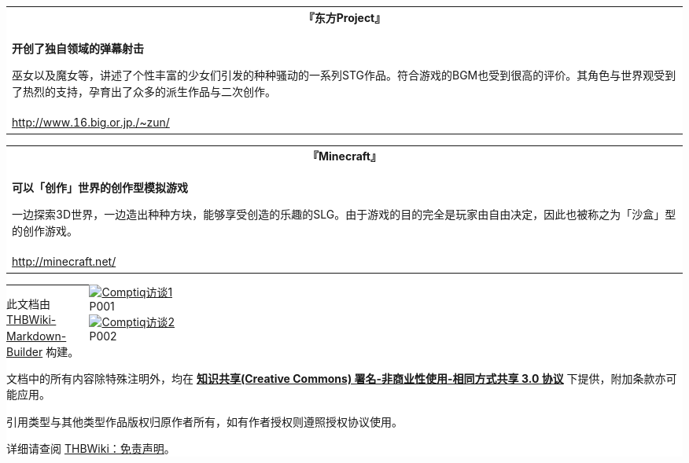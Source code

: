 <table>
<tbody><tr>
	<th>『东方Project』</th>
</tr>
<tr>
	<td>
<p><b>开创了独自领域的弹幕射击</b>
</p><p>巫女以及魔女等，讲述了个性丰富的少女们引发的种种骚动的一系列STG作品。符合游戏的BGM也受到很高的评价。其角色与世界观受到了热烈的支持，孕育出了众多的派生作品与二次创作。
</p>
	</td>
</tr>
<tr>
	<td><a rel="nofollow" class="external free" href="http://www.16.big.or.jp./~zun/">http://www.16.big.or.jp./~zun/</a></td>
</tr>
</tbody></table>
	</td>
	<td>
<table>
<tbody><tr>
	<th>『Minecraft』</th>
</tr>
<tr>
	<td>
<p><b>可以「创作」世界的创作型模拟游戏</b>
</p><p>一边探索3D世界，一边造出种种方块，能够享受创造的乐趣的SLG。由于游戏的目的完全是玩家由自由决定，因此也被称之为「沙盒」型的创作游戏。
</p>
	</td>
</tr>
<tr>
	<td><a rel="nofollow" class="external free" href="http://minecraft.net/">http://minecraft.net/</a></td>
</tr>
</tbody></table>
	</td>
  </tr>
  </tbody></table></td><td width="200px"><div class="thumb infobox" style="width:200px; margin:0 3px 0 1em;">
<div class="thumbinner" style="float:right">
<div class="thumbimage" style="margin: 0; padding: 0;"><a href="./文件-Comptiq访谈1.jpg.md" class="image" title="Comptiq访谈1"><img alt="Comptiq访谈1" src="https://upload.thwiki.cc/thumb/e/e7/Comptiq%E8%AE%BF%E8%B0%881.jpg/195px-Comptiq%E8%AE%BF%E8%B0%881.jpg" decoding="async" loading="lazy" width="195" height="242" srcset="https://upload.thwiki.cc/thumb/e/e7/Comptiq%E8%AE%BF%E8%B0%881.jpg/293px-Comptiq%E8%AE%BF%E8%B0%881.jpg 1.5x, https://upload.thwiki.cc/thumb/e/e7/Comptiq%E8%AE%BF%E8%B0%881.jpg/390px-Comptiq%E8%AE%BF%E8%B0%881.jpg 2x" data-file-width="2488" data-file-height="3088"></a></div><div class="thumbcaption" style="margin: 0 0 2px; padding: 0; line-height: 1.1em;">P001</div><div class="thumbimage" style="margin: 0; padding: 0;"><a href="./文件-Comptiq访谈2.jpg.md" class="image" title="Comptiq访谈2"><img alt="Comptiq访谈2" src="https://upload.thwiki.cc/thumb/4/43/Comptiq%E8%AE%BF%E8%B0%882.jpg/195px-Comptiq%E8%AE%BF%E8%B0%882.jpg" decoding="async" loading="lazy" width="195" height="241" srcset="https://upload.thwiki.cc/thumb/4/43/Comptiq%E8%AE%BF%E8%B0%882.jpg/293px-Comptiq%E8%AE%BF%E8%B0%882.jpg 1.5x, https://upload.thwiki.cc/thumb/4/43/Comptiq%E8%AE%BF%E8%B0%882.jpg/390px-Comptiq%E8%AE%BF%E8%B0%882.jpg 2x" data-file-width="2500" data-file-height="3088"></a></div><div class="thumbcaption" style="margin: 0 0 2px; padding: 0; line-height: 1.1em;">P002</div>
</div>
</div></td></tr></tbody></table>






---

此文档由 [THBWiki-Markdown-Builder](https://github.com/Delsin-Yu/THBWiki-Markdown-Builder) 构建。

文档中的所有内容除特殊注明外，均在 [**知识共享(Creative Commons) 署名-非商业性使用-相同方式共享 3.0 协议**](https://creativecommons.org/licenses/by-sa/3.0/deed.zh-hans) 下提供，附加条款亦可能应用。

引用类型与其他类型作品版权归原作者所有，如有作者授权则遵照授权协议使用。

详细请查阅 [THBWiki：免责声明](https://thbwiki.cc/THBWiki:%E5%85%8D%E8%B4%A3%E5%A3%B0%E6%98%8E)。

